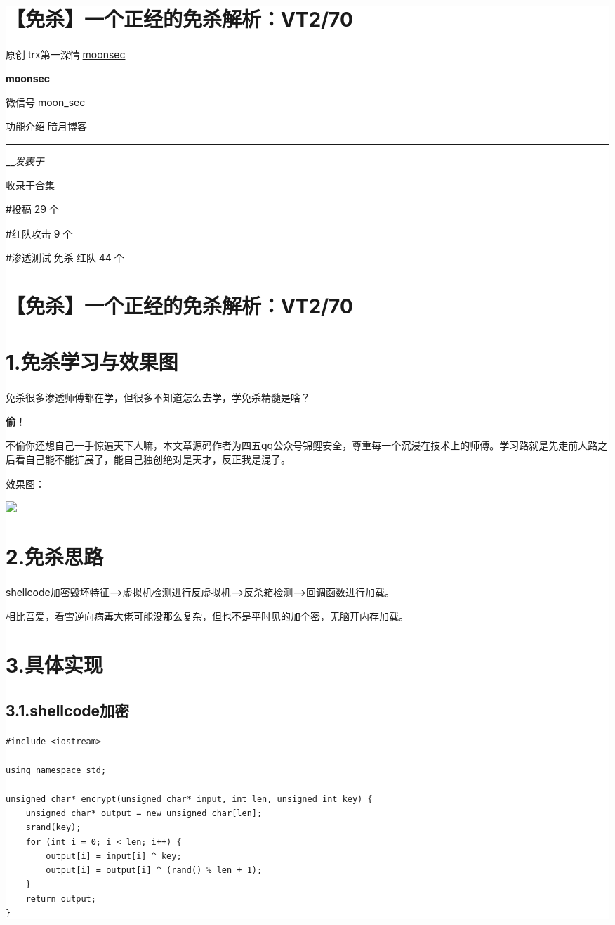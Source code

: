 #  【免杀】一个正经的免杀解析：VT2/70

原创 trx第一深情  [ moonsec ](javascript:void\(0\);)

**moonsec** ![]()

微信号 moon_sec

功能介绍 暗月博客

____

___发表于_

收录于合集

#投稿 29 个

#红队攻击 9 个

#渗透测试 免杀 红队 44 个

# ****【免杀】一个正经的免杀解析：VT2/70****

#  1.免杀学习与效果图

免杀很多渗透师傅都在学，但很多不知道怎么去学，学免杀精髓是啥？

 **偷！**

不偷你还想自己一手惊遍天下人嘛，本文章源码作者为四五qq公众号锦鲤安全，尊重每一个沉浸在技术上的师傅。学习路就是先走前人路之后看自己能不能扩展了，能自己独创绝对是天才，反正我是混子。

效果图：

![](https://gitee.com/fuli009/images/raw/master/public/20230622113354.png)

# 2.免杀思路

shellcode加密毁坏特征—>虚拟机检测进行反虚拟机—>反杀箱检测—>回调函数进行加载。

相比吾爱，看雪逆向病毒大佬可能没那么复杂，但也不是平时见的加个密，无脑开内存加载。

# 3.具体实现

## 3.1.shellcode加密

    
    
    #include <iostream>  
      
    using namespace std;  
      
    unsigned char* encrypt(unsigned char* input, int len, unsigned int key) {  
        unsigned char* output = new unsigned char[len];  
        srand(key);  
        for (int i = 0; i < len; i++) {  
            output[i] = input[i] ^ key;  
            output[i] = output[i] ^ (rand() % len + 1);  
        }  
        return output;  
    }  
      